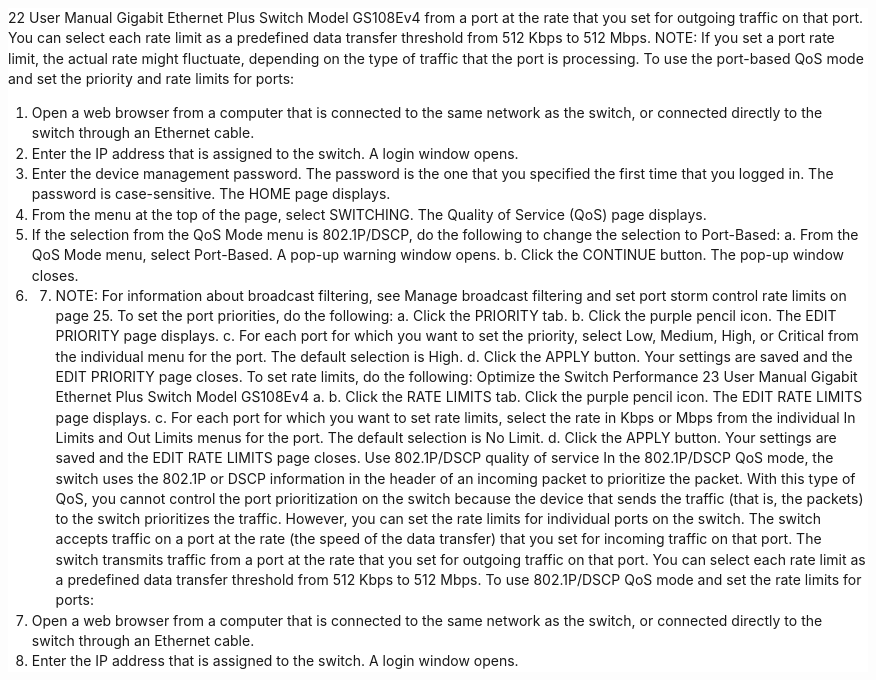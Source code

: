 22
User Manual
Gigabit Ethernet Plus Switch Model GS108Ev4
from a port at the rate that you set for outgoing traffic on that port. You can select
each rate limit as a predefined data transfer threshold from 512 Kbps to 512 Mbps.
NOTE: If you set a port rate limit, the actual rate might fluctuate, depending on
the type of traffic that the port is processing.
To use the port-based QoS mode and set the priority and rate limits for ports:
1. Open a web browser from a computer that is connected to the same network as the
switch, or connected directly to the switch through an Ethernet cable.
2. Enter the IP address that is assigned to the switch.
A login window opens.
3. Enter the device management password.
The password is the one that you specified the first time that you logged in. The
password is case-sensitive.
The HOME page displays.
4. From the menu at the top of the page, select SWITCHING.
The Quality of Service (QoS) page displays.
5. If the selection from the QoS Mode menu is 802.1P/DSCP, do the following to
change the selection to Port-Based:
a. From the QoS Mode menu, select Port-Based.
A pop-up warning window opens.
b. Click the CONTINUE button.
The pop-up window closes.
6. 7. NOTE: For information about broadcast filtering, see Manage broadcast
filtering and set port storm control rate limits on page 25.
To set the port priorities, do the following:
a. Click the PRIORITY tab.
b. Click the purple pencil icon.
The EDIT PRIORITY page displays.
c. For each port for which you want to set the priority, select Low, Medium, High,
or Critical from the individual menu for the port.
The default selection is High.
d. Click the APPLY button.
Your settings are saved and the EDIT PRIORITY page closes.
To set rate limits, do the following:
Optimize the Switch
Performance
23
User Manual
Gigabit Ethernet Plus Switch Model GS108Ev4
a. b. Click the RATE LIMITS tab.
Click the purple pencil icon.
The EDIT RATE LIMITS page displays.
c. For each port for which you want to set rate limits, select the rate in Kbps or Mbps
from the individual In Limits and Out Limits menus for the port.
The default selection is No Limit.
d. Click the APPLY button.
Your settings are saved and the EDIT RATE LIMITS page closes.
Use 802.1P/DSCP quality of service
In the 802.1P/DSCP QoS mode, the switch uses the 802.1P or DSCP information in the
header of an incoming packet to prioritize the packet. With this type of QoS, you cannot
control the port prioritization on the switch because the device that sends the traffic
(that is, the packets) to the switch prioritizes the traffic. However, you can set the rate
limits for individual ports on the switch.
The switch accepts traffic on a port at the rate (the speed of the data transfer) that you
set for incoming traffic on that port. The switch transmits traffic from a port at the rate
that you set for outgoing traffic on that port. You can select each rate limit as a predefined
data transfer threshold from 512 Kbps to 512 Mbps.
To use 802.1P/DSCP QoS mode and set the rate limits for ports:
1. Open a web browser from a computer that is connected to the same network as the
switch, or connected directly to the switch through an Ethernet cable.
2. Enter the IP address that is assigned to the switch.
A login window opens.